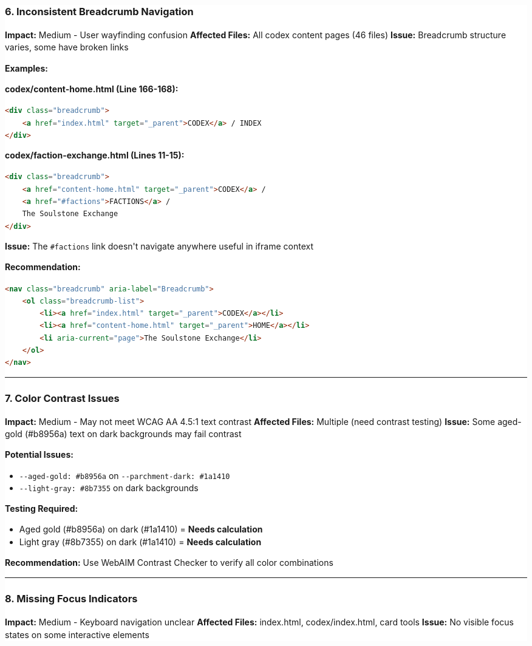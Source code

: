 ### 6. Inconsistent Breadcrumb Navigation
**Impact:** Medium - User wayfinding confusion
**Affected Files:** All codex content pages (46 files)
**Issue:** Breadcrumb structure varies, some have broken links

**Examples:**

**codex/content-home.html (Line 166-168):**
```html
<div class="breadcrumb">
    <a href="index.html" target="_parent">CODEX</a> / INDEX
</div>
```

**codex/faction-exchange.html (Lines 11-15):**
```html
<div class="breadcrumb">
    <a href="content-home.html" target="_parent">CODEX</a> /
    <a href="#factions">FACTIONS</a> /
    The Soulstone Exchange
</div>
```

**Issue:** The `#factions` link doesn't navigate anywhere useful in iframe context

**Recommendation:**
```html
<nav class="breadcrumb" aria-label="Breadcrumb">
    <ol class="breadcrumb-list">
        <li><a href="index.html" target="_parent">CODEX</a></li>
        <li><a href="content-home.html" target="_parent">HOME</a></li>
        <li aria-current="page">The Soulstone Exchange</li>
    </ol>
</nav>
```

---

### 7. Color Contrast Issues
**Impact:** Medium - May not meet WCAG AA 4.5:1 text contrast
**Affected Files:** Multiple (need contrast testing)
**Issue:** Some aged-gold (#b8956a) text on dark backgrounds may fail contrast

**Potential Issues:**
- `--aged-gold: #b8956a` on `--parchment-dark: #1a1410`
- `--light-gray: #8b7355` on dark backgrounds

**Testing Required:**
- Aged gold (#b8956a) on dark (#1a1410) = **Needs calculation**
- Light gray (#8b7355) on dark (#1a1410) = **Needs calculation**

**Recommendation:** Use WebAIM Contrast Checker to verify all color combinations

---

### 8. Missing Focus Indicators
**Impact:** Medium - Keyboard navigation unclear
**Affected Files:** index.html, codex/index.html, card tools
**Issue:** No visible focus states on some interactive elements
